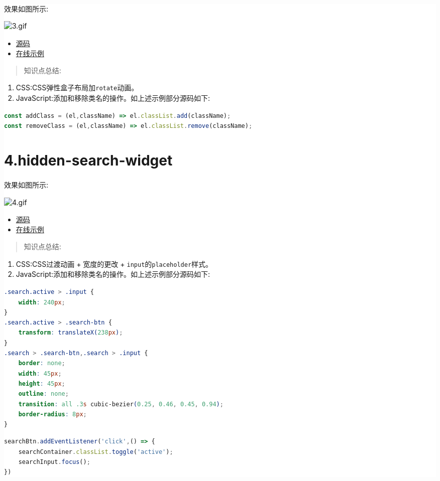 效果如图所示:


![3.gif](https://p9-juejin.byteimg.com/tos-cn-i-k3u1fbpfcp/56cdf0c1582b426784d213c330e4b8c8~tplv-k3u1fbpfcp-watermark.image)

* [源码](https://github.com/eveningwater/my-web-projects/tree/master/js/61)
* [在线示例](https://www.eveningwater.com/my-web-projects/js/61)

> 知识点总结:

1. CSS:CSS弹性盒子布局加`rotate`动画。
2. JavaScript:添加和移除类名的操作。如上述示例部分源码如下:

```js
const addClass = (el,className) => el.classList.add(className);
const removeClass = (el,className) => el.classList.remove(className);
```

# 4.hidden-search-widget

效果如图所示:


![4.gif](https://p1-juejin.byteimg.com/tos-cn-i-k3u1fbpfcp/ac9c30dc348f4aa1bd3781199de59eea~tplv-k3u1fbpfcp-watermark.image)

* [源码](https://github.com/eveningwater/my-web-projects/tree/master/js/62)
* [在线示例](https://www.eveningwater.com/my-web-projects/js/62)

> 知识点总结:

1. CSS:CSS过渡动画 + 宽度的更改 + `input`的`placeholder`样式。
2. JavaScript:添加和移除类名的操作。如上述示例部分源码如下:

```css
.search.active > .input {
    width: 240px;
}
.search.active > .search-btn {
    transform: translateX(238px);
}
.search > .search-btn,.search > .input {
    border: none;
    width: 45px;
    height: 45px;
    outline: none;
    transition: all .3s cubic-bezier(0.25, 0.46, 0.45, 0.94);
    border-radius: 8px;
}
```

```js
searchBtn.addEventListener('click',() => {
    searchContainer.classList.toggle('active');
    searchInput.focus();
})
```
